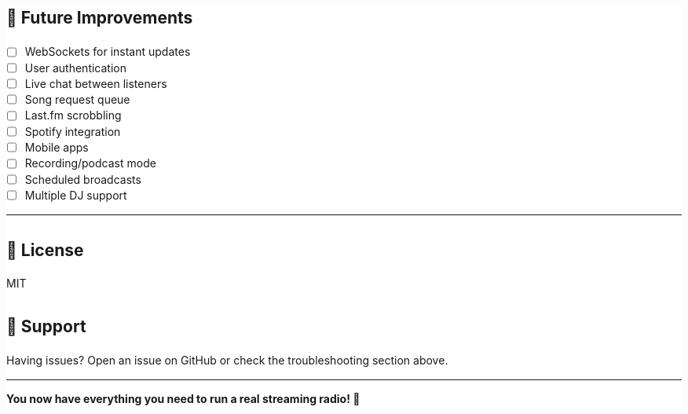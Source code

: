 
## 🚀 Future Improvements

- [ ] WebSockets for instant updates
- [ ] User authentication
- [ ] Live chat between listeners
- [ ] Song request queue
- [ ] Last.fm scrobbling
- [ ] Spotify integration
- [ ] Mobile apps
- [ ] Recording/podcast mode
- [ ] Scheduled broadcasts
- [ ] Multiple DJ support

---

## 📄 License

MIT

## 💬 Support

Having issues? Open an issue on GitHub or check the troubleshooting section above.

---

**You now have everything you need to run a real streaming radio! 🎉**
